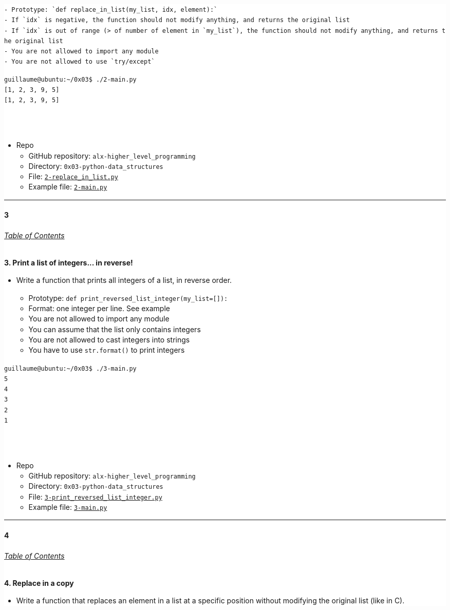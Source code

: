     - Prototype: `def replace_in_list(my_list, idx, element):`
    - If `idx` is negative, the function should not modify anything, and returns the original list
    - If `idx` is out of range (> of number of element in `my_list`), the function should not modify anything, and returns the original list
    - You are not allowed to import any module
    - You are not allowed to use `try/except`

```
guillaume@ubuntu:~/0x03$ ./2-main.py
[1, 2, 3, 9, 5]
[1, 2, 3, 9, 5]
```

<br></br>
- Repo
    - GitHub repository: `alx-higher_level_programming`
    - Directory: `0x03-python-data_structures`
    - File: [`2-replace_in_list.py`](./2-replace_in_list.py)
    - Example file: [`2-main.py`](./2-main.py)
---
#### 3
###### [Table of Contents](#table-of-contents)
**3. Print a list of integers... in reverse!**
- Write a function that prints all integers of a list, in reverse order.

    - Prototype: `def print_reversed_list_integer(my_list=[]):`
    - Format: one integer per line. See example
    - You are not allowed to import any module
    - You can assume that the list only contains integers
    - You are not allowed to cast integers into strings
    - You have to use `str.format()` to print integers

```
guillaume@ubuntu:~/0x03$ ./3-main.py
5
4
3
2
1
```

<br></br>
- Repo
    - GitHub repository: `alx-higher_level_programming`
    - Directory: `0x03-python-data_structures`
    - File: [`3-print_reversed_list_integer.py`](./3-print_reversed_list_integer.py)
    - Example file: [`3-main.py`](./3-main.py)
---
#### 4
###### [Table of Contents](#table-of-contents)
**4. Replace in a copy**
- Write a function that replaces an element in a list at a specific position without modifying the original list (like in C).
